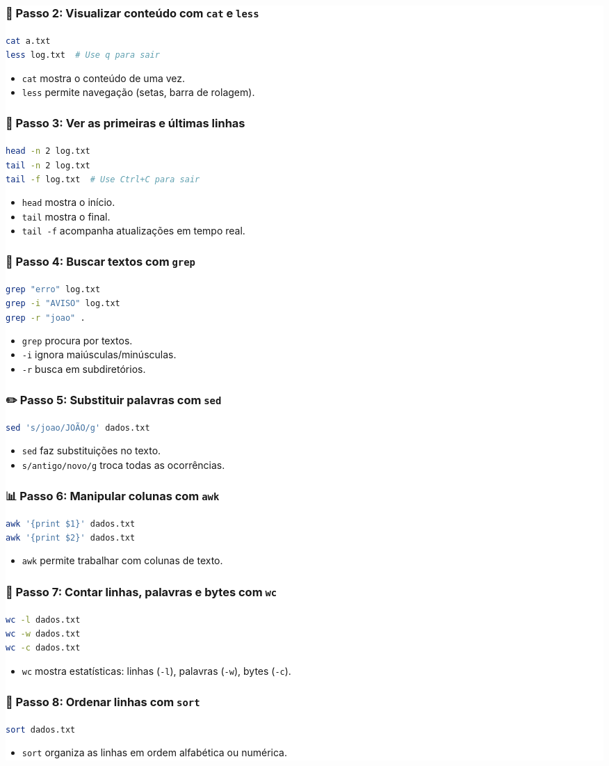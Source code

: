 ### 📖 Passo 2: Visualizar conteúdo com `cat` e `less`
```bash
cat a.txt
less log.txt  # Use q para sair
```
- `cat` mostra o conteúdo de uma vez.
- `less` permite navegação (setas, barra de rolagem).

### 🔎 Passo 3: Ver as primeiras e últimas linhas
```bash
head -n 2 log.txt
tail -n 2 log.txt
tail -f log.txt  # Use Ctrl+C para sair
```
- `head` mostra o início.
- `tail` mostra o final.
- `tail -f` acompanha atualizações em tempo real.

### 🧠 Passo 4: Buscar textos com `grep`
```bash
grep "erro" log.txt
grep -i "AVISO" log.txt
grep -r "joao" .
```
- `grep` procura por textos.
- `-i` ignora maiúsculas/minúsculas.
- `-r` busca em subdiretórios.

### ✏️ Passo 5: Substituir palavras com `sed`
```bash
sed 's/joao/JOÃO/g' dados.txt
```
- `sed` faz substituições no texto.
- `s/antigo/novo/g` troca todas as ocorrências.

### 📊 Passo 6: Manipular colunas com `awk`
```bash
awk '{print $1}' dados.txt
awk '{print $2}' dados.txt
```
- `awk` permite trabalhar com colunas de texto.

### 🔢 Passo 7: Contar linhas, palavras e bytes com `wc`
```bash
wc -l dados.txt
wc -w dados.txt
wc -c dados.txt
```
- `wc` mostra estatísticas: linhas (`-l`), palavras (`-w`), bytes (`-c`).

### 🔀 Passo 8: Ordenar linhas com `sort`
```bash
sort dados.txt
```
- `sort` organiza as linhas em ordem alfabética ou numérica.
